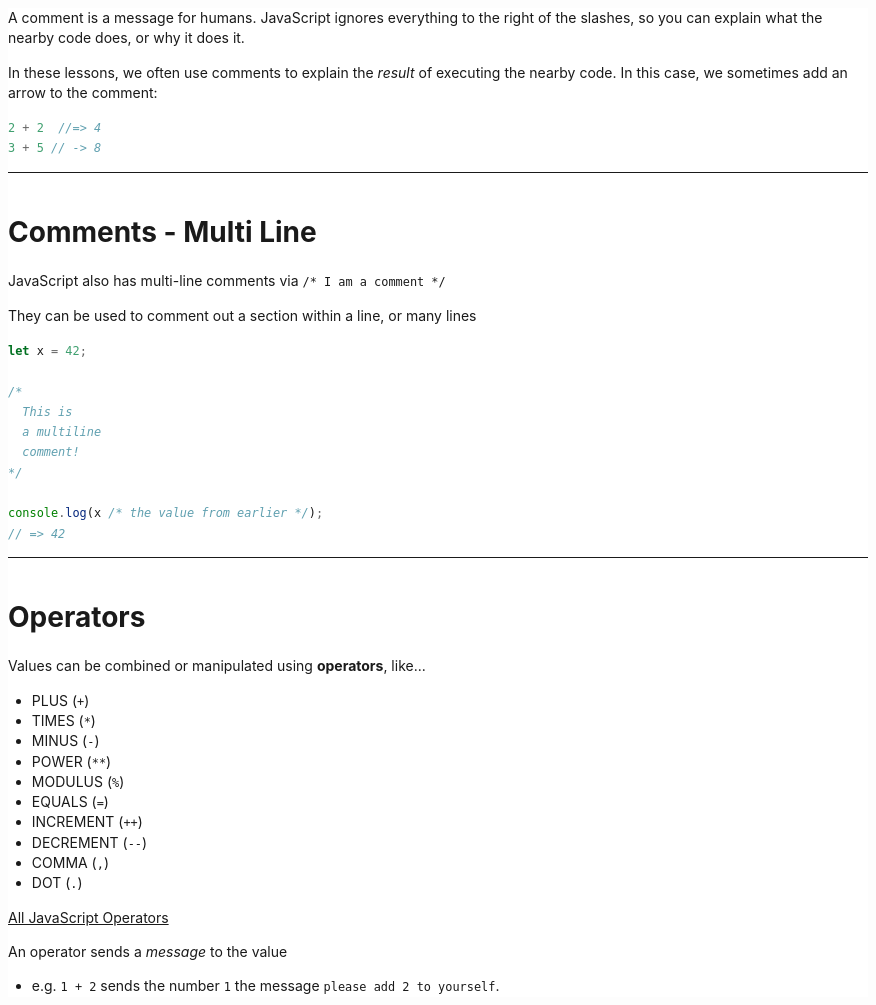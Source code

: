 A comment is a message for humans. JavaScript ignores everything to the right of the slashes, so you can explain what the nearby code does, or why it does it.

In these lessons, we often use comments to explain the *result* of executing the nearby code. In this case, we sometimes add an arrow to the comment:

```javascript
2 + 2  //=> 4
3 + 5 // -> 8
```

---

# Comments - Multi Line

JavaScript also has multi-line comments via `/* I am a comment */`

They can be used to comment out a section within a line, or many lines

```javascript
let x = 42;

/*
  This is
  a multiline
  comment!
*/

console.log(x /* the value from earlier */);
// => 42
```

---

# Operators

Values can be combined or manipulated using **operators**, like...

 * PLUS (`+`)
 * TIMES (`*`)
 * MINUS (`-`)
 * POWER (`**`)
 * MODULUS (`%`)
 * EQUALS (`=`)
 * INCREMENT (`++`)
 * DECREMENT (`--`)
 * COMMA (`,`)
 * DOT (`.`)

[All JavaScript Operators](https://developer.mozilla.org/en-US/docs/Web/JavaScript/Guide/Expressions_and_Operators "All JavaScript Operators")

An operator sends a *message* to the value

  * e.g. `1 + 2` sends the number `1` the message `please add 2 to yourself`.
